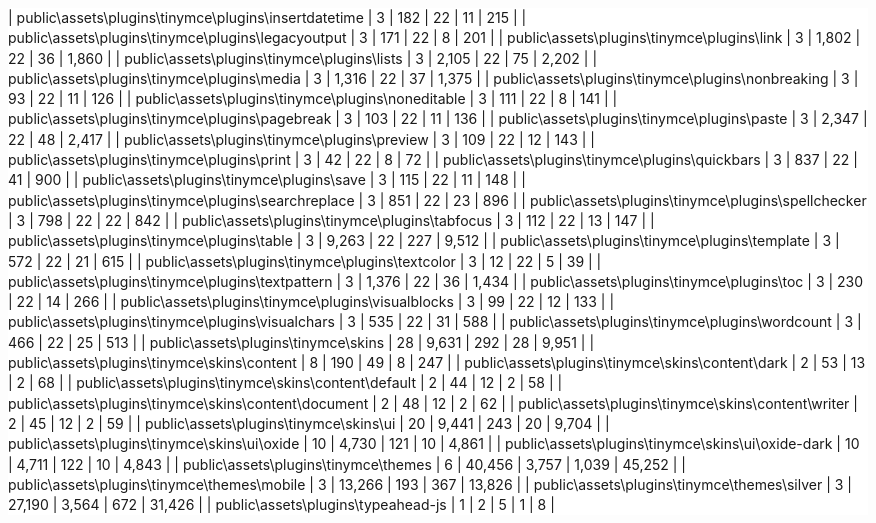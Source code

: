 | public\assets\plugins\tinymce\plugins\insertdatetime | 3 | 182 | 22 | 11 | 215 |
| public\assets\plugins\tinymce\plugins\legacyoutput | 3 | 171 | 22 | 8 | 201 |
| public\assets\plugins\tinymce\plugins\link | 3 | 1,802 | 22 | 36 | 1,860 |
| public\assets\plugins\tinymce\plugins\lists | 3 | 2,105 | 22 | 75 | 2,202 |
| public\assets\plugins\tinymce\plugins\media | 3 | 1,316 | 22 | 37 | 1,375 |
| public\assets\plugins\tinymce\plugins\nonbreaking | 3 | 93 | 22 | 11 | 126 |
| public\assets\plugins\tinymce\plugins\noneditable | 3 | 111 | 22 | 8 | 141 |
| public\assets\plugins\tinymce\plugins\pagebreak | 3 | 103 | 22 | 11 | 136 |
| public\assets\plugins\tinymce\plugins\paste | 3 | 2,347 | 22 | 48 | 2,417 |
| public\assets\plugins\tinymce\plugins\preview | 3 | 109 | 22 | 12 | 143 |
| public\assets\plugins\tinymce\plugins\print | 3 | 42 | 22 | 8 | 72 |
| public\assets\plugins\tinymce\plugins\quickbars | 3 | 837 | 22 | 41 | 900 |
| public\assets\plugins\tinymce\plugins\save | 3 | 115 | 22 | 11 | 148 |
| public\assets\plugins\tinymce\plugins\searchreplace | 3 | 851 | 22 | 23 | 896 |
| public\assets\plugins\tinymce\plugins\spellchecker | 3 | 798 | 22 | 22 | 842 |
| public\assets\plugins\tinymce\plugins\tabfocus | 3 | 112 | 22 | 13 | 147 |
| public\assets\plugins\tinymce\plugins\table | 3 | 9,263 | 22 | 227 | 9,512 |
| public\assets\plugins\tinymce\plugins\template | 3 | 572 | 22 | 21 | 615 |
| public\assets\plugins\tinymce\plugins\textcolor | 3 | 12 | 22 | 5 | 39 |
| public\assets\plugins\tinymce\plugins\textpattern | 3 | 1,376 | 22 | 36 | 1,434 |
| public\assets\plugins\tinymce\plugins\toc | 3 | 230 | 22 | 14 | 266 |
| public\assets\plugins\tinymce\plugins\visualblocks | 3 | 99 | 22 | 12 | 133 |
| public\assets\plugins\tinymce\plugins\visualchars | 3 | 535 | 22 | 31 | 588 |
| public\assets\plugins\tinymce\plugins\wordcount | 3 | 466 | 22 | 25 | 513 |
| public\assets\plugins\tinymce\skins | 28 | 9,631 | 292 | 28 | 9,951 |
| public\assets\plugins\tinymce\skins\content | 8 | 190 | 49 | 8 | 247 |
| public\assets\plugins\tinymce\skins\content\dark | 2 | 53 | 13 | 2 | 68 |
| public\assets\plugins\tinymce\skins\content\default | 2 | 44 | 12 | 2 | 58 |
| public\assets\plugins\tinymce\skins\content\document | 2 | 48 | 12 | 2 | 62 |
| public\assets\plugins\tinymce\skins\content\writer | 2 | 45 | 12 | 2 | 59 |
| public\assets\plugins\tinymce\skins\ui | 20 | 9,441 | 243 | 20 | 9,704 |
| public\assets\plugins\tinymce\skins\ui\oxide | 10 | 4,730 | 121 | 10 | 4,861 |
| public\assets\plugins\tinymce\skins\ui\oxide-dark | 10 | 4,711 | 122 | 10 | 4,843 |
| public\assets\plugins\tinymce\themes | 6 | 40,456 | 3,757 | 1,039 | 45,252 |
| public\assets\plugins\tinymce\themes\mobile | 3 | 13,266 | 193 | 367 | 13,826 |
| public\assets\plugins\tinymce\themes\silver | 3 | 27,190 | 3,564 | 672 | 31,426 |
| public\assets\plugins\typeahead-js | 1 | 2 | 5 | 1 | 8 |